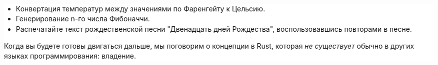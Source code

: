 - Конвертация температур между значениями по Фаренгейту к Цельсию.
- Генерирование n-го числа Фибоначчи.
- Распечатайте текст рождественской песни "Двенадцать дней Рождества", воспользовавшись повторами в песне.

Когда вы будете готовы двигаться дальше, мы поговорим о концепции в Rust, которая *не существует* обычно в других языках программирования: владение.
